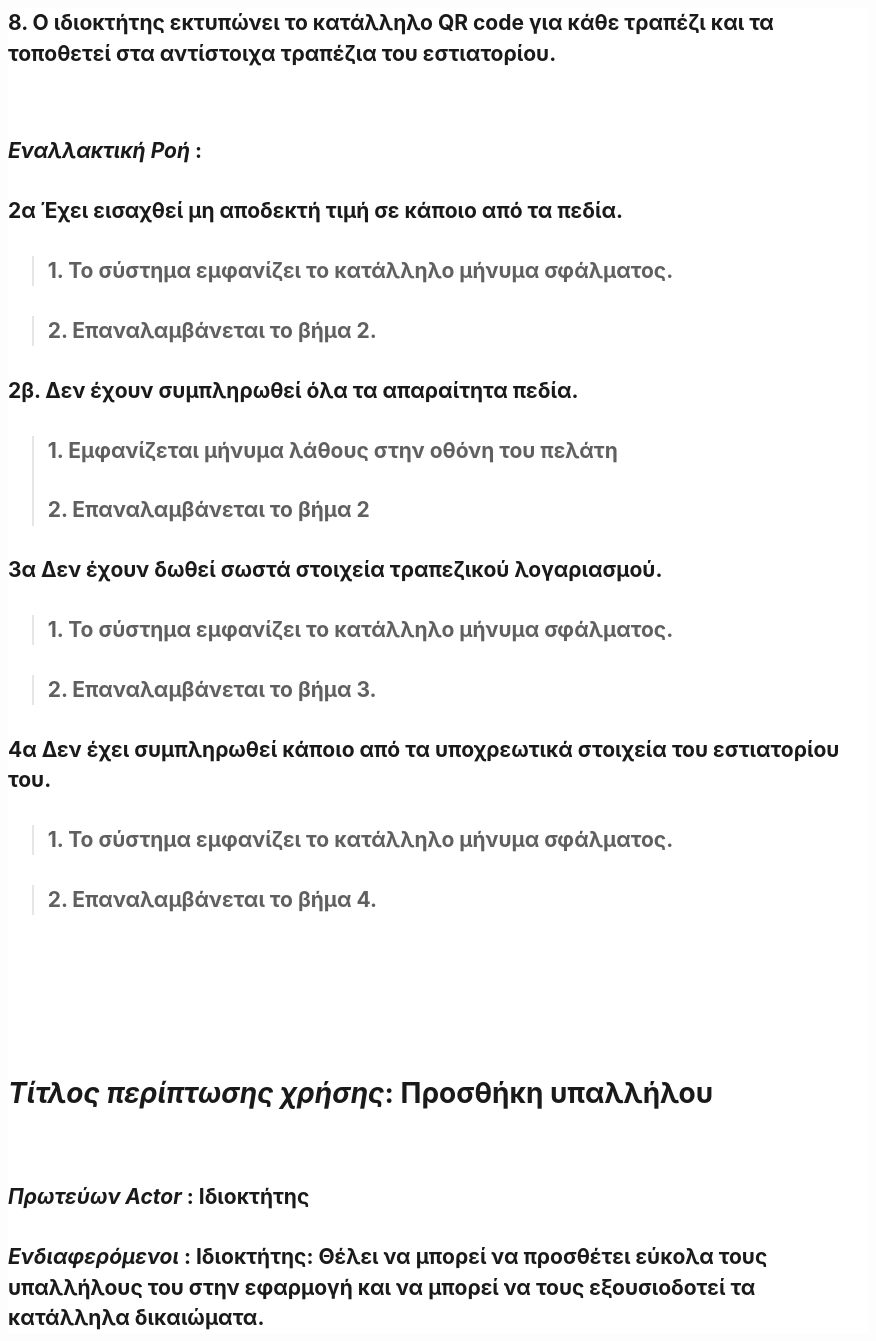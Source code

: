 ## 8. Ο ιδιοκτήτης εκτυπώνει το κατάλληλο QR code για κάθε τραπέζι και τα τοποθετεί στα αντίστοιχα τραπέζια του εστιατορίου.

<br/>

## ***Εναλλακτική Ροή* :**

## 2α Έχει εισαχθεί μη αποδεκτή τιμή σε κάποιο από τα πεδία.

> ## 1. Το σύστημα εμφανίζει το κατάλληλο μήνυμα σφάλματος.

> ## 2. Επαναλαμβάνεται το βήμα 2.

## 2β. Δεν έχουν συμπληρωθεί όλα τα απαραίτητα πεδία.

> ## 1. Εμφανίζεται μήνυμα λάθους στην οθόνη του πελάτη
>
> ## 2. Επαναλαμβάνεται το βήμα 2

## 3α Δεν έχουν δωθεί σωστά  στοιχεία τραπεζικού λογαριασμού.

> ## 1. Το σύστημα εμφανίζει το κατάλληλο μήνυμα σφάλματος.

> ## 2. Επαναλαμβάνεται το βήμα 3.

## 4α Δεν έχει συμπληρωθεί κάποιο από τα υποχρεωτικά στοιχεία του εστιατορίου του.

> ## 1. Το σύστημα εμφανίζει το κατάλληλο μήνυμα σφάλματος.

> ## 2. Επαναλαμβάνεται το βήμα 4.

<br/>
<br/>
<br/>
<br/>
<br/>

# ***Τίτλος περίπτωσης χρήσης*:** Προσθήκη υπαλλήλου

<br/>

## ***Πρωτεύων Actor* :** Ιδιοκτήτης

## ***Ενδιαφερόμενοι* :** Ιδιοκτήτης: Θέλει να μπορεί να προσθέτει εύκολα τους υπαλλήλους του στην εφαρμογή και να μπορεί να τους εξουσιοδοτεί τα κατάλληλα δικαιώματα.

